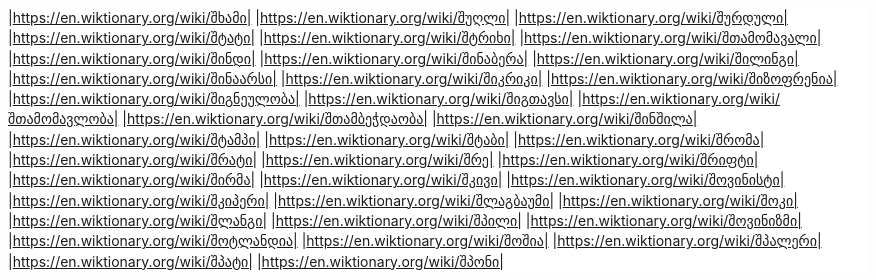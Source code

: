 |https://en.wiktionary.org/wiki/შხამი|
|https://en.wiktionary.org/wiki/შუღლი|
|https://en.wiktionary.org/wiki/შურდული|
|https://en.wiktionary.org/wiki/შტატი|
|https://en.wiktionary.org/wiki/შტრიხი|
|https://en.wiktionary.org/wiki/შთამომავალი|
|https://en.wiktionary.org/wiki/შინდი|
|https://en.wiktionary.org/wiki/შინაბერა|
|https://en.wiktionary.org/wiki/შილინგი|
|https://en.wiktionary.org/wiki/შინაარსი|
|https://en.wiktionary.org/wiki/შიკრიკი|
|https://en.wiktionary.org/wiki/შიზოფრენია|
|https://en.wiktionary.org/wiki/შიგნეულობა|
|https://en.wiktionary.org/wiki/შიგთავსი|
|https://en.wiktionary.org/wiki/შთამომავლობა|
|https://en.wiktionary.org/wiki/შთამბეჭდაობა|
|https://en.wiktionary.org/wiki/შინშილა|
|https://en.wiktionary.org/wiki/შტამპი|
|https://en.wiktionary.org/wiki/შტაბი|
|https://en.wiktionary.org/wiki/შრომა|
|https://en.wiktionary.org/wiki/შრატი|
|https://en.wiktionary.org/wiki/შრე|
|https://en.wiktionary.org/wiki/შრიფტი|
|https://en.wiktionary.org/wiki/შირმა|
|https://en.wiktionary.org/wiki/შკივი|
|https://en.wiktionary.org/wiki/შოვინისტი|
|https://en.wiktionary.org/wiki/შკიპერი|
|https://en.wiktionary.org/wiki/შლაგბაუმი|
|https://en.wiktionary.org/wiki/შოკი|
|https://en.wiktionary.org/wiki/შლანგი|
|https://en.wiktionary.org/wiki/შპილი|
|https://en.wiktionary.org/wiki/შოვინიზმი|
|https://en.wiktionary.org/wiki/შოტლანდია|
|https://en.wiktionary.org/wiki/შოშია|
|https://en.wiktionary.org/wiki/შპალერი|
|https://en.wiktionary.org/wiki/შპატი|
|https://en.wiktionary.org/wiki/შპონი|